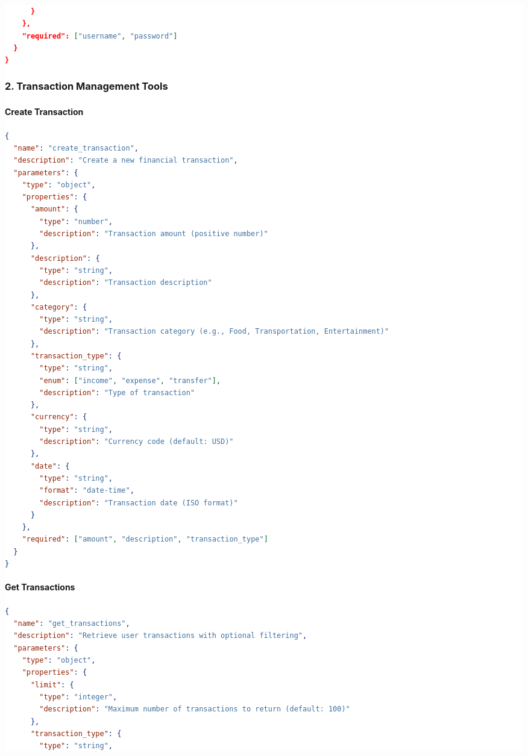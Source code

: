```json
      }
    },
    "required": ["username", "password"]
  }
}
```

### 2. Transaction Management Tools

#### Create Transaction
```json
{
  "name": "create_transaction",
  "description": "Create a new financial transaction",
  "parameters": {
    "type": "object",
    "properties": {
      "amount": {
        "type": "number",
        "description": "Transaction amount (positive number)"
      },
      "description": {
        "type": "string",
        "description": "Transaction description"
      },
      "category": {
        "type": "string",
        "description": "Transaction category (e.g., Food, Transportation, Entertainment)"
      },
      "transaction_type": {
        "type": "string",
        "enum": ["income", "expense", "transfer"],
        "description": "Type of transaction"
      },
      "currency": {
        "type": "string",
        "description": "Currency code (default: USD)"
      },
      "date": {
        "type": "string",
        "format": "date-time",
        "description": "Transaction date (ISO format)"
      }
    },
    "required": ["amount", "description", "transaction_type"]
  }
}
```

#### Get Transactions
```json
{
  "name": "get_transactions",
  "description": "Retrieve user transactions with optional filtering",
  "parameters": {
    "type": "object",
    "properties": {
      "limit": {
        "type": "integer",
        "description": "Maximum number of transactions to return (default: 100)"
      },
      "transaction_type": {
        "type": "string",
```